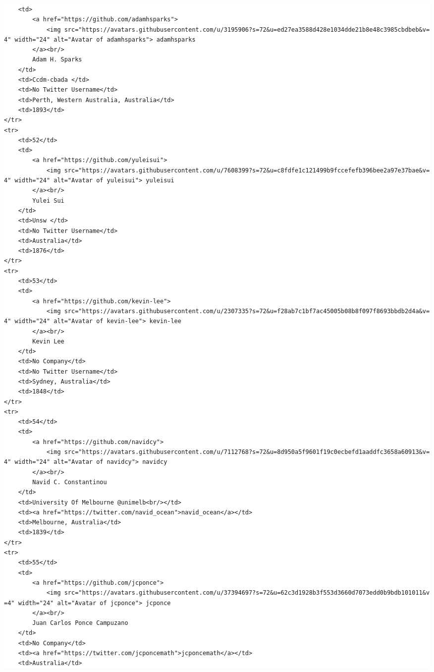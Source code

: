 		<td>
			<a href="https://github.com/adamhsparks">
				<img src="https://avatars.githubusercontent.com/u/3195906?s=72&u=ed27ea3588d428e1034dde21b8e48c3985cbdbeb&v=4" width="24" alt="Avatar of adamhsparks"> adamhsparks
			</a><br/>
			Adam H. Sparks
		</td>
		<td>Ccdm-cbada </td>
		<td>No Twitter Username</td>
		<td>Perth, Western Australia, Australia</td>
		<td>1893</td>
	</tr>
	<tr>
		<td>52</td>
		<td>
			<a href="https://github.com/yuleisui">
				<img src="https://avatars.githubusercontent.com/u/7608399?s=72&u=c8fdfe1c121499b9fccefefb396bee2a97e37bae&v=4" width="24" alt="Avatar of yuleisui"> yuleisui
			</a><br/>
			Yulei Sui
		</td>
		<td>Unsw </td>
		<td>No Twitter Username</td>
		<td>Australia</td>
		<td>1876</td>
	</tr>
	<tr>
		<td>53</td>
		<td>
			<a href="https://github.com/kevin-lee">
				<img src="https://avatars.githubusercontent.com/u/2307335?s=72&u=f28ab7c1bf7ac45005b08b8f097f8693bbdb2d4a&v=4" width="24" alt="Avatar of kevin-lee"> kevin-lee
			</a><br/>
			Kevin Lee
		</td>
		<td>No Company</td>
		<td>No Twitter Username</td>
		<td>Sydney, Australia</td>
		<td>1848</td>
	</tr>
	<tr>
		<td>54</td>
		<td>
			<a href="https://github.com/navidcy">
				<img src="https://avatars.githubusercontent.com/u/7112768?s=72&u=8d950a5f9601f19c0ecbefd1aaddfc3658a60913&v=4" width="24" alt="Avatar of navidcy"> navidcy
			</a><br/>
			Navid C. Constantinou
		</td>
		<td>University Of Melbourne @unimelb<br/></td>
		<td><a href="https://twitter.com/navid_ocean">navid_ocean</a></td>
		<td>Melbourne, Australia</td>
		<td>1839</td>
	</tr>
	<tr>
		<td>55</td>
		<td>
			<a href="https://github.com/jcponce">
				<img src="https://avatars.githubusercontent.com/u/37394697?s=72&u=62c3d1928b3f553d3660d7073edd0b9bdb101011&v=4" width="24" alt="Avatar of jcponce"> jcponce
			</a><br/>
			Juan Carlos Ponce Campuzano
		</td>
		<td>No Company</td>
		<td><a href="https://twitter.com/jcponcemath">jcponcemath</a></td>
		<td>Australia</td>